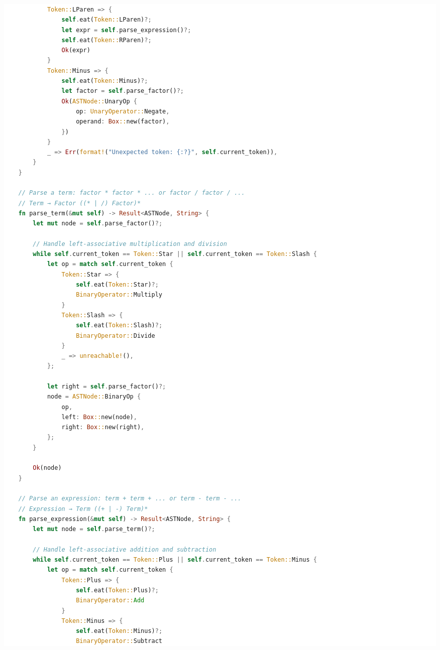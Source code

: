 ```rust
            Token::LParen => {
                self.eat(Token::LParen)?;
                let expr = self.parse_expression()?;
                self.eat(Token::RParen)?;
                Ok(expr)
            }
            Token::Minus => {
                self.eat(Token::Minus)?;
                let factor = self.parse_factor()?;
                Ok(ASTNode::UnaryOp {
                    op: UnaryOperator::Negate,
                    operand: Box::new(factor),
                })
            }
            _ => Err(format!("Unexpected token: {:?}", self.current_token)),
        }
    }
    
    // Parse a term: factor * factor * ... or factor / factor / ...
    // Term → Factor ((* | /) Factor)*
    fn parse_term(&mut self) -> Result<ASTNode, String> {
        let mut node = self.parse_factor()?;
        
        // Handle left-associative multiplication and division
        while self.current_token == Token::Star || self.current_token == Token::Slash {
            let op = match self.current_token {
                Token::Star => {
                    self.eat(Token::Star)?;
                    BinaryOperator::Multiply
                }
                Token::Slash => {
                    self.eat(Token::Slash)?;
                    BinaryOperator::Divide
                }
                _ => unreachable!(),
            };
            
            let right = self.parse_factor()?;
            node = ASTNode::BinaryOp {
                op,
                left: Box::new(node),
                right: Box::new(right),
            };
        }
        
        Ok(node)
    }
    
    // Parse an expression: term + term + ... or term - term - ...
    // Expression → Term ((+ | -) Term)*
    fn parse_expression(&mut self) -> Result<ASTNode, String> {
        let mut node = self.parse_term()?;
        
        // Handle left-associative addition and subtraction
        while self.current_token == Token::Plus || self.current_token == Token::Minus {
            let op = match self.current_token {
                Token::Plus => {
                    self.eat(Token::Plus)?;
                    BinaryOperator::Add
                }
                Token::Minus => {
                    self.eat(Token::Minus)?;
                    BinaryOperator::Subtract
```